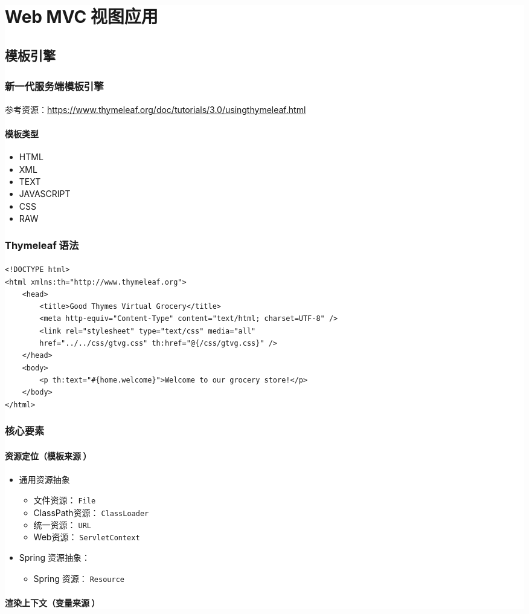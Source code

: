 # Web MVC 视图应用
## 模板引擎

### 新一代服务端模板引擎
参考资源：https://www.thymeleaf.org/doc/tutorials/3.0/usingthymeleaf.html

#### 模板类型
* HTML
* XML
* TEXT
* JAVASCRIPT
* CSS
* RAW



### Thymeleaf 语法

```
<!DOCTYPE html>
<html xmlns:th="http://www.thymeleaf.org">
    <head>
        <title>Good Thymes Virtual Grocery</title>
        <meta http-equiv="Content-Type" content="text/html; charset=UTF-8" />
        <link rel="stylesheet" type="text/css" media="all"
        href="../../css/gtvg.css" th:href="@{/css/gtvg.css}" />
    </head>
    <body>
    	<p th:text="#{home.welcome}">Welcome to our grocery store!</p>
    </body>
</html>
```





### 核心要素

#### 资源定位（模板来源 ）

* 通用资源抽象
  * 文件资源： `File`
  * ClassPath资源： `ClassLoader`
  * 统一资源： `URL`
  * Web资源： `ServletContext`

* Spring 资源抽象：
  * Spring 资源： `Resource`



#### 渲染上下文（变量来源 ）
